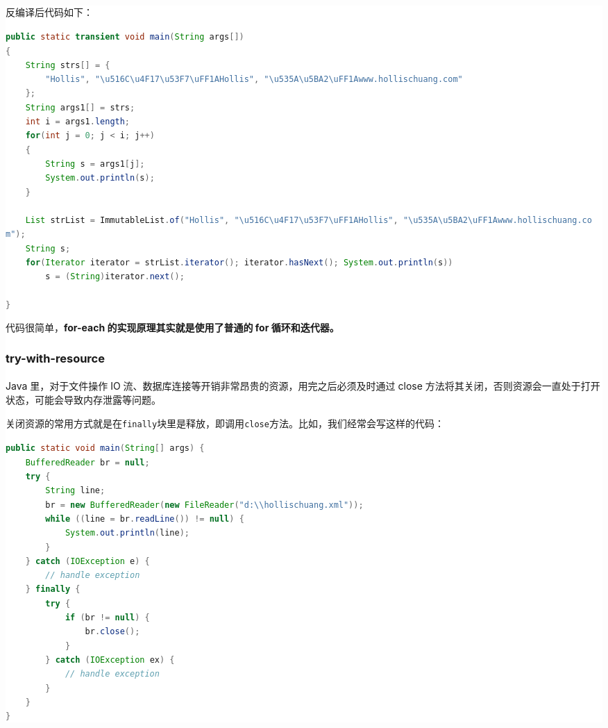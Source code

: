 反编译后代码如下：

```java
public static transient void main(String args[])
{
    String strs[] = {
        "Hollis", "\u516C\u4F17\u53F7\uFF1AHollis", "\u535A\u5BA2\uFF1Awww.hollischuang.com"
    };
    String args1[] = strs;
    int i = args1.length;
    for(int j = 0; j < i; j++)
    {
        String s = args1[j];
        System.out.println(s);
    }

    List strList = ImmutableList.of("Hollis", "\u516C\u4F17\u53F7\uFF1AHollis", "\u535A\u5BA2\uFF1Awww.hollischuang.com");
    String s;
    for(Iterator iterator = strList.iterator(); iterator.hasNext(); System.out.println(s))
        s = (String)iterator.next();

}
```

代码很简单，**for-each 的实现原理其实就是使用了普通的 for 循环和迭代器。**

### try-with-resource

Java 里，对于文件操作 IO 流、数据库连接等开销非常昂贵的资源，用完之后必须及时通过 close 方法将其关闭，否则资源会一直处于打开状态，可能会导致内存泄露等问题。

关闭资源的常用方式就是在`finally`块里是释放，即调用`close`方法。比如，我们经常会写这样的代码：

```java
public static void main(String[] args) {
    BufferedReader br = null;
    try {
        String line;
        br = new BufferedReader(new FileReader("d:\\hollischuang.xml"));
        while ((line = br.readLine()) != null) {
            System.out.println(line);
        }
    } catch (IOException e) {
        // handle exception
    } finally {
        try {
            if (br != null) {
                br.close();
            }
        } catch (IOException ex) {
            // handle exception
        }
    }
}
```

